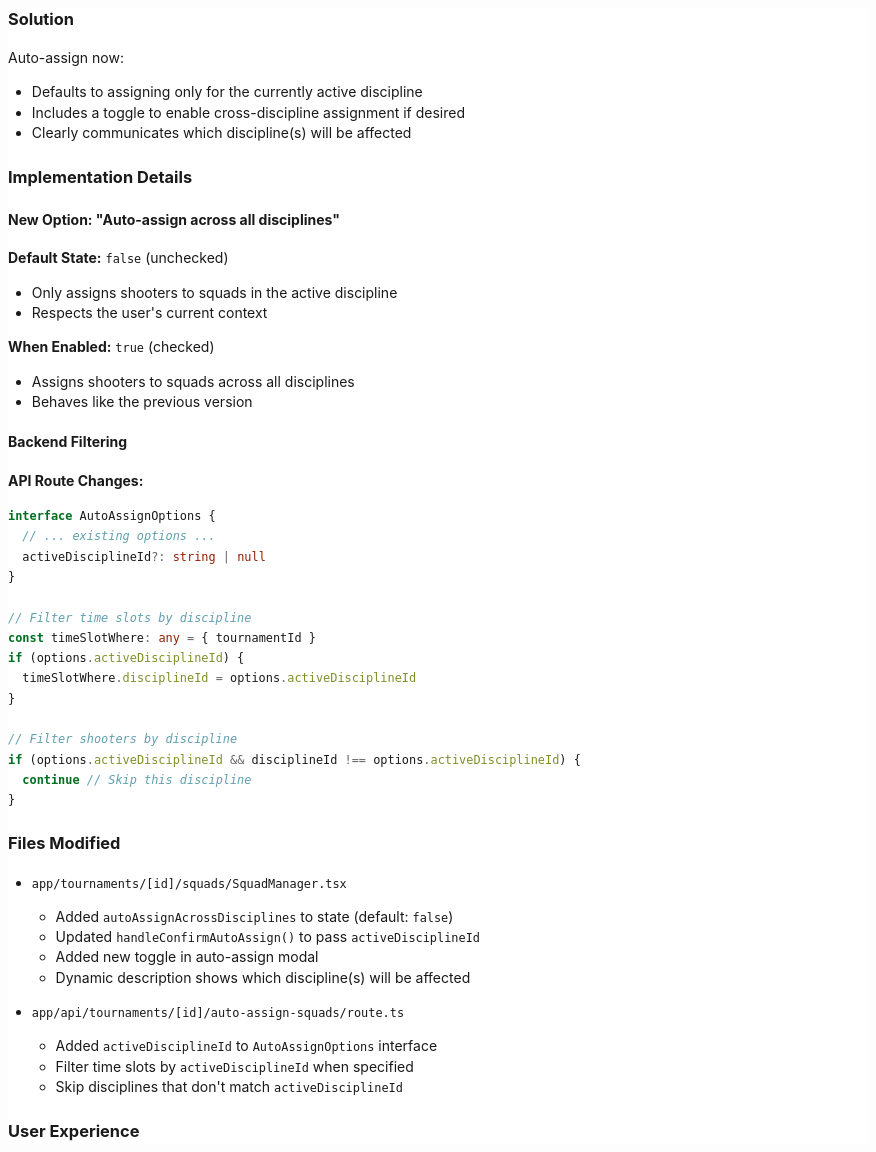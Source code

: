 ### Solution
Auto-assign now:
- Defaults to assigning only for the currently active discipline
- Includes a toggle to enable cross-discipline assignment if desired
- Clearly communicates which discipline(s) will be affected

### Implementation Details

#### New Option: "Auto-assign across all disciplines"

**Default State:** `false` (unchecked)
- Only assigns shooters to squads in the active discipline
- Respects the user's current context

**When Enabled:** `true` (checked)
- Assigns shooters to squads across all disciplines
- Behaves like the previous version

#### Backend Filtering

**API Route Changes:**
```typescript
interface AutoAssignOptions {
  // ... existing options ...
  activeDisciplineId?: string | null
}

// Filter time slots by discipline
const timeSlotWhere: any = { tournamentId }
if (options.activeDisciplineId) {
  timeSlotWhere.disciplineId = options.activeDisciplineId
}

// Filter shooters by discipline
if (options.activeDisciplineId && disciplineId !== options.activeDisciplineId) {
  continue // Skip this discipline
}
```

### Files Modified

- `app/tournaments/[id]/squads/SquadManager.tsx`
  - Added `autoAssignAcrossDisciplines` to state (default: `false`)
  - Updated `handleConfirmAutoAssign()` to pass `activeDisciplineId`
  - Added new toggle in auto-assign modal
  - Dynamic description shows which discipline(s) will be affected

- `app/api/tournaments/[id]/auto-assign-squads/route.ts`
  - Added `activeDisciplineId` to `AutoAssignOptions` interface
  - Filter time slots by `activeDisciplineId` when specified
  - Skip disciplines that don't match `activeDisciplineId`

### User Experience

